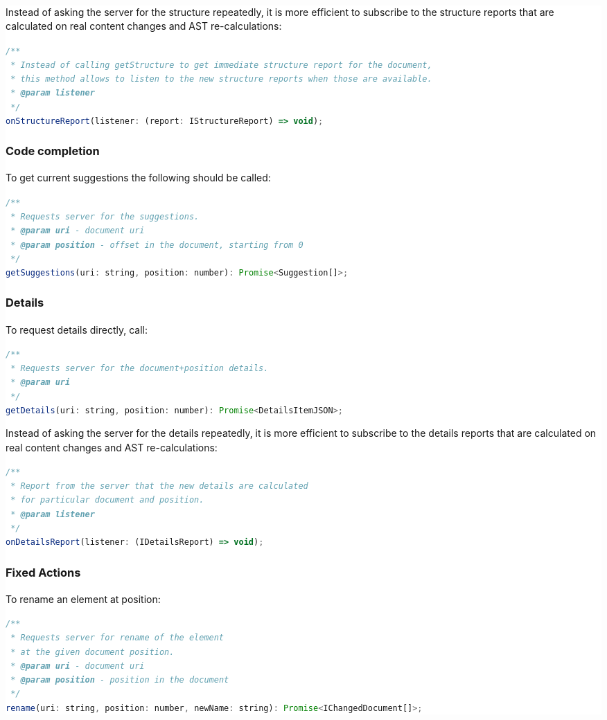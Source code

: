 Instead of asking the server for the structure repeatedly, it is more efficient to subscribe to the structure reports that are calculated on real content changes and AST re-calculations:

```js
/**
 * Instead of calling getStructure to get immediate structure report for the document,
 * this method allows to listen to the new structure reports when those are available.
 * @param listener
 */
onStructureReport(listener: (report: IStructureReport) => void);
```

### Code completion

To get current suggestions the following should be called:

```js
/**
 * Requests server for the suggestions.
 * @param uri - document uri
 * @param position - offset in the document, starting from 0
 */
getSuggestions(uri: string, position: number): Promise<Suggestion[]>;
```

### Details

To request details directly, call:

```js
/**
 * Requests server for the document+position details.
 * @param uri
 */
getDetails(uri: string, position: number): Promise<DetailsItemJSON>;
```

Instead of asking the server for the details repeatedly, it is more efficient to subscribe to the details reports that are calculated on real content changes and AST re-calculations:


```js
/**
 * Report from the server that the new details are calculated
 * for particular document and position.
 * @param listener
 */
onDetailsReport(listener: (IDetailsReport) => void);
```

### Fixed Actions

To rename an element at position:

```js
/**
 * Requests server for rename of the element
 * at the given document position.
 * @param uri - document uri
 * @param position - position in the document
 */
rename(uri: string, position: number, newName: string): Promise<IChangedDocument[]>;
```
